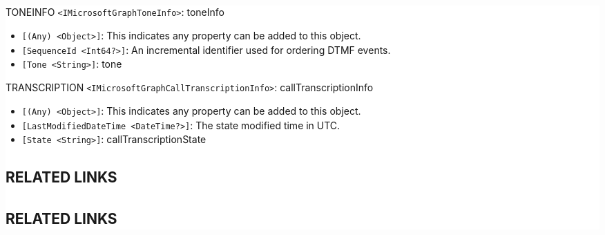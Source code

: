 TONEINFO `<IMicrosoftGraphToneInfo>`: toneInfo
  - `[(Any) <Object>]`: This indicates any property can be added to this object.
  - `[SequenceId <Int64?>]`: An incremental identifier used for ordering DTMF events.
  - `[Tone <String>]`: tone

TRANSCRIPTION `<IMicrosoftGraphCallTranscriptionInfo>`: callTranscriptionInfo
  - `[(Any) <Object>]`: This indicates any property can be added to this object.
  - `[LastModifiedDateTime <DateTime?>]`: The state modified time in UTC.
  - `[State <String>]`: callTranscriptionState

## RELATED LINKS

## RELATED LINKS
